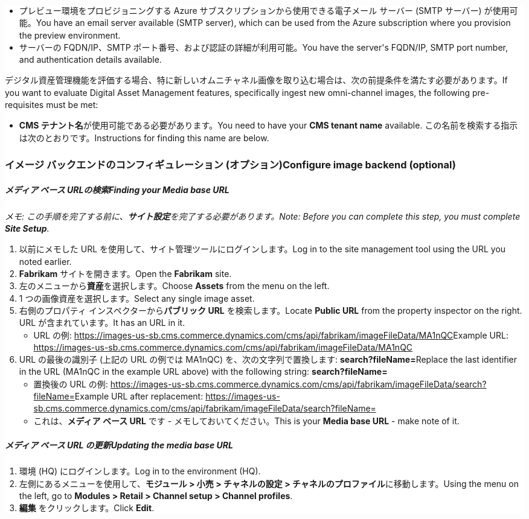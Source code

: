 * <span data-ttu-id="02b01-378">プレビュー環境をプロビジョニングする Azure サブスクリプションから使用できる電子メール サーバー (SMTP サーバー) が使用可能。</span><span class="sxs-lookup"><span data-stu-id="02b01-378">You have an email server available (SMTP server), which can be used from the Azure subscription where you provision the preview environment.</span></span>
* <span data-ttu-id="02b01-379">サーバーの FQDN/IP、SMTP ポート番号、および認証の詳細が利用可能。</span><span class="sxs-lookup"><span data-stu-id="02b01-379">You have the server's FQDN/IP, SMTP port number, and authentication details available.</span></span>

<span data-ttu-id="02b01-380">デジタル資産管理機能を評価する場合、特に新しいオムニチャネル画像を取り込む場合は、次の前提条件を満たす必要があります。</span><span class="sxs-lookup"><span data-stu-id="02b01-380">If you want to evaluate Digital Asset Management features, specifically ingest new omni-channel images, the following pre-requisites must be met:</span></span>
* <span data-ttu-id="02b01-381">**CMS テナント名**が使用可能である必要があります。</span><span class="sxs-lookup"><span data-stu-id="02b01-381">You need to have your **CMS tenant name** available.</span></span> <span data-ttu-id="02b01-382">この名前を検索する指示は次のとおりです。</span><span class="sxs-lookup"><span data-stu-id="02b01-382">Instructions for finding this name are below.</span></span>
### <a name="configure-image-backend-optional"></a><span data-ttu-id="02b01-383">イメージ バックエンドのコンフィギュレーション (オプション)</span><span class="sxs-lookup"><span data-stu-id="02b01-383">Configure image backend (optional)</span></span>
##### <a name="finding-your-media-base-url"></a><span data-ttu-id="02b01-384">メディア ベース URLの検索</span><span class="sxs-lookup"><span data-stu-id="02b01-384">Finding your Media base URL</span></span>
<span data-ttu-id="02b01-385">*メモ: この手順を完了する前に、**サイト設定**を完了する必要があります。*</span><span class="sxs-lookup"><span data-stu-id="02b01-385">*Note: Before you can complete this step, you must complete **Site Setup**.*</span></span>
1. <span data-ttu-id="02b01-386">以前にメモした URL を使用して、サイト管理ツールにログインします。</span><span class="sxs-lookup"><span data-stu-id="02b01-386">Log in to the site management tool using the URL you noted earlier.</span></span>
1. <span data-ttu-id="02b01-387">**Fabrikam** サイトを開きます。</span><span class="sxs-lookup"><span data-stu-id="02b01-387">Open the **Fabrikam** site.</span></span>
1. <span data-ttu-id="02b01-388">左のメニューから**資産**を選択します。</span><span class="sxs-lookup"><span data-stu-id="02b01-388">Choose **Assets** from the menu on the left.</span></span>
1. <span data-ttu-id="02b01-389">1 つの画像資産を選択します。</span><span class="sxs-lookup"><span data-stu-id="02b01-389">Select any single image asset.</span></span>
1. <span data-ttu-id="02b01-390">右側のプロパティ インスペクターから**パブリック URL** を検索します。</span><span class="sxs-lookup"><span data-stu-id="02b01-390">Locate **Public URL** from the property inspector on the right.</span></span> <span data-ttu-id="02b01-391">URL が含まれています。</span><span class="sxs-lookup"><span data-stu-id="02b01-391">It has an URL in it.</span></span>
    * <span data-ttu-id="02b01-392">URL の例: https://images-us-sb.cms.commerce.dynamics.com/cms/api/fabrikam/imageFileData/MA1nQC</span><span class="sxs-lookup"><span data-stu-id="02b01-392">Example URL: https://images-us-sb.cms.commerce.dynamics.com/cms/api/fabrikam/imageFileData/MA1nQC</span></span>
1. <span data-ttu-id="02b01-393">URL の最後の識別子 (上記の URL の例では MA1nQC) を、次の文字列で置換します: **search?fileName=**</span><span class="sxs-lookup"><span data-stu-id="02b01-393">Replace the last identifier in the URL (MA1nQC in the example URL above) with the following string: **search?fileName=**</span></span>
    * <span data-ttu-id="02b01-394">置換後の URL の例: https://images-us-sb.cms.commerce.dynamics.com/cms/api/fabrikam/imageFileData/search?fileName=</span><span class="sxs-lookup"><span data-stu-id="02b01-394">Example URL after replacement: https://images-us-sb.cms.commerce.dynamics.com/cms/api/fabrikam/imageFileData/search?fileName=</span></span>
    * <span data-ttu-id="02b01-395">これは、**メディア ベース URL** です - メモしておいてください。</span><span class="sxs-lookup"><span data-stu-id="02b01-395">This is your **Media base URL** - make note of it.</span></span>
##### <a name="updating-the-media-base-url"></a><span data-ttu-id="02b01-396">メディア ベース URL の更新</span><span class="sxs-lookup"><span data-stu-id="02b01-396">Updating the media base URL</span></span>
1. <span data-ttu-id="02b01-397">環境 (HQ) にログインします。</span><span class="sxs-lookup"><span data-stu-id="02b01-397">Log in to the environment (HQ).</span></span>
1. <span data-ttu-id="02b01-398">左側にあるメニューを使用して、**モジュール > 小売 > チャネルの設定 > チャネルのプロファイル**に移動します。</span><span class="sxs-lookup"><span data-stu-id="02b01-398">Using the menu on the left, go to **Modules > Retail > Channel setup > Channel profiles**.</span></span>
1. <span data-ttu-id="02b01-399">**編集** をクリックします。</span><span class="sxs-lookup"><span data-stu-id="02b01-399">Click **Edit**.</span></span>